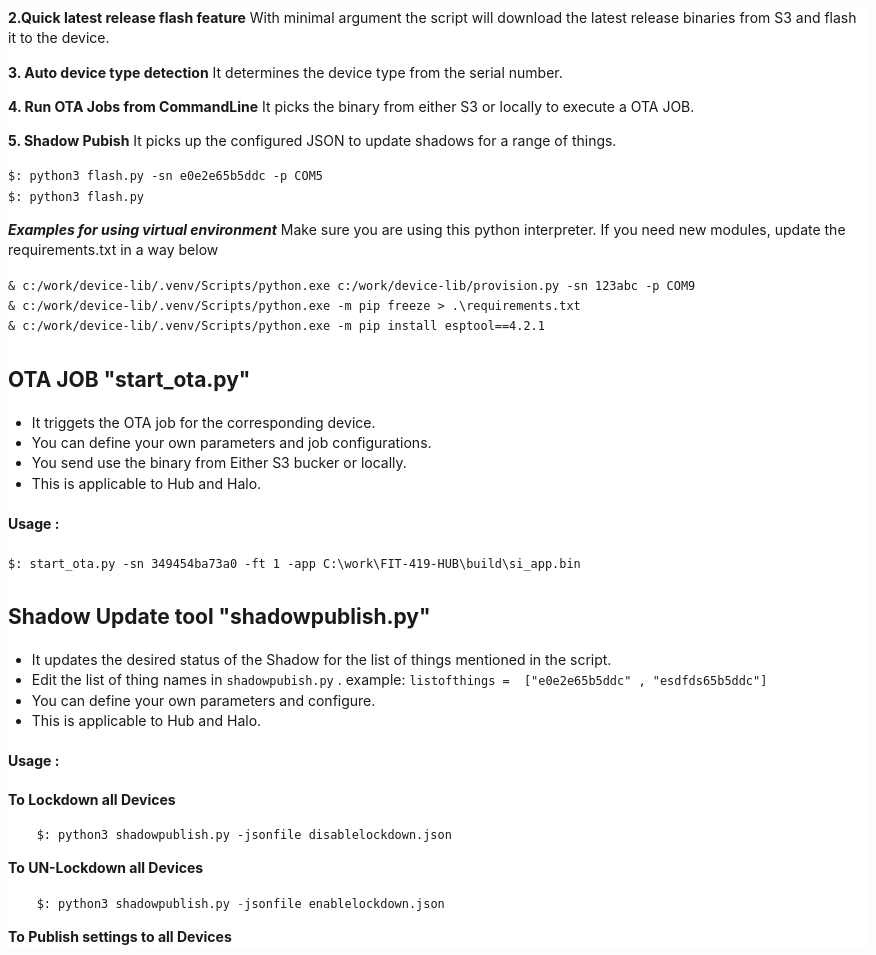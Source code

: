 **2.Quick latest release flash feature**
With minimal argument the script will download the latest release binaries from S3 and flash it to the device.

**3. Auto device type detection**
It determines the device type from the serial number. 

**4. Run OTA Jobs from CommandLine** It picks the binary from either S3 or locally to execute a OTA JOB.

**5. Shadow Pubish** It picks up the configured JSON to update shadows for a range of things.

```
$: python3 flash.py -sn e0e2e65b5ddc -p COM5
$: python3 flash.py
```


***Examples for using virtual environment***
Make sure you are using this python interpreter. If you need new modules, update the requirements.txt in a way below  
```
& c:/work/device-lib/.venv/Scripts/python.exe c:/work/device-lib/provision.py -sn 123abc -p COM9
& c:/work/device-lib/.venv/Scripts/python.exe -m pip freeze > .\requirements.txt
& c:/work/device-lib/.venv/Scripts/python.exe -m pip install esptool==4.2.1
```

## OTA JOB "start_ota.py"
* It triggets the OTA job for the corresponding device.
* You can define your own parameters and job configurations.
* You send use the binary from Either S3 bucker or locally.
* This is applicable to Hub and Halo. 

#### Usage :
    
    $: start_ota.py -sn 349454ba73a0 -ft 1 -app C:\work\FIT-419-HUB\build\si_app.bin 
    

## Shadow Update tool "shadowpublish.py"
* It updates the desired status of the Shadow for the list of things mentioned in the script.
* Edit the list of thing names in ```shadowpubish.py``` . example:  ```listofthings =  ["e0e2e65b5ddc" , "esdfds65b5ddc"]``` 
* You can define your own parameters and configure. 
* This is applicable to Hub and Halo. 

#### Usage :
**To Lockdown all Devices** 

```
    $: python3 shadowpublish.py -jsonfile disablelockdown.json 
``` 
**To UN-Lockdown all Devices** 

```python provision.py -p COM5
    $: python3 shadowpublish.py -jsonfile enablelockdown.json
``` 
**To Publish settings to all Devices** 
